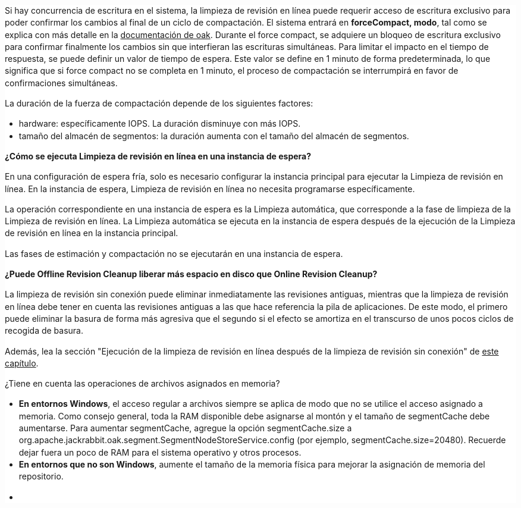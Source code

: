    <td><p>Si hay concurrencia de escritura en el sistema, la limpieza de revisión en línea puede requerir acceso de escritura exclusivo para poder confirmar los cambios al final de un ciclo de compactación. El sistema entrará en <strong>forceCompact, modo</strong>, tal como se explica con más detalle en la <a href="https://jackrabbit.apache.org/oak/docs/nodestore/segment/overview.html" target="_blank">documentación de oak</a>. Durante el force compact, se adquiere un bloqueo de escritura exclusivo para confirmar finalmente los cambios sin que interfieran las escrituras simultáneas. Para limitar el impacto en el tiempo de respuesta, se puede definir un valor de tiempo de espera. Este valor se define en 1 minuto de forma predeterminada, lo que significa que si force compact no se completa en 1 minuto, el proceso de compactación se interrumpirá en favor de confirmaciones simultáneas.</p> <p>La duración de la fuerza de compactación depende de los siguientes factores:</p>
    <ul>
     <li>hardware: específicamente IOPS. La duración disminuye con más IOPS.</li>
     <li>tamaño del almacén de segmentos: la duración aumenta con el tamaño del almacén de segmentos.</li>
    </ul> </td>
   <td> </td>
  </tr>
  <tr>
   <td><p><strong>¿Cómo se ejecuta Limpieza de revisión en línea en una instancia de espera?</strong></p> </td>
   <td><p>En una configuración de espera fría, solo es necesario configurar la instancia principal para ejecutar la Limpieza de revisión en línea. En la instancia de espera, Limpieza de revisión en línea no necesita programarse específicamente.</p> <p>La operación correspondiente en una instancia de espera es la Limpieza automática, que corresponde a la fase de limpieza de la Limpieza de revisión en línea. La Limpieza automática se ejecuta en la instancia de espera después de la ejecución de la Limpieza de revisión en línea en la instancia principal.</p> <p>Las fases de estimación y compactación no se ejecutarán en una instancia de espera.</p> </td>
   <td> </td>
  </tr>
  <tr>
   <td><strong>¿Puede Offline Revision Cleanup liberar más espacio en disco que Online Revision Cleanup?</strong></td>
   <td><p>La limpieza de revisión sin conexión puede eliminar inmediatamente las revisiones antiguas, mientras que la limpieza de revisión en línea debe tener en cuenta las revisiones antiguas a las que hace referencia la pila de aplicaciones. De este modo, el primero puede eliminar la basura de forma más agresiva que el segundo si el efecto se amortiza en el transcurso de unos pocos ciclos de recogida de basura.</p> <p>Además, lea la sección "Ejecución de la limpieza de revisión en línea después de la limpieza de revisión sin conexión" de <a href="/help/sites-deploying/revision-cleanup.md#how-to-run-online-revision-cleanup">este capítulo</a>.</p> </td>
   <td> </td>
  </tr>
  <tr>
   <td>¿Tiene en cuenta las operaciones de archivos asignados en memoria?</td>
   <td>
    <ul>
     <li><strong>En entornos Windows</strong>, el acceso regular a archivos siempre se aplica de modo que no se utilice el acceso asignado a memoria. Como consejo general, toda la RAM disponible debe asignarse al montón y el tamaño de segmentCache debe aumentarse. Para aumentar segmentCache, agregue la opción segmentCache.size a org.apache.jackrabbit.oak.segment.SegmentNodeStoreService.config (por ejemplo, segmentCache.size=20480). Recuerde dejar fuera un poco de RAM para el sistema operativo y otros procesos.</li>
     <li><strong>En entornos que no son Windows</strong>, aumente el tamaño de la memoria física para mejorar la asignación de memoria del repositorio.</li>
    </ul> </td>
   <td>
    <ul>
     <li> </li>
    </ul> </td>
  </tr>
 </tbody>
</table>
